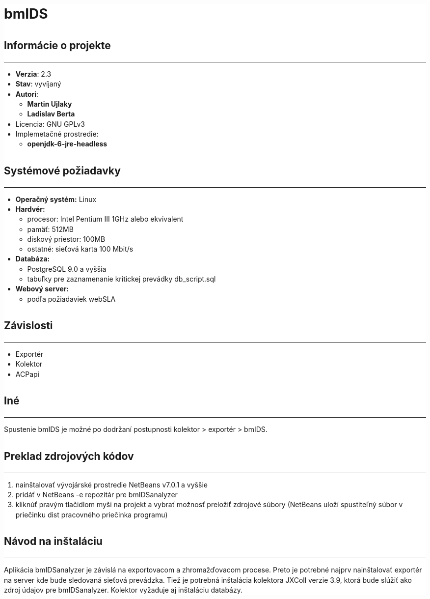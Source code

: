 # bmIDS

## Informácie o projekte
---------------------
* **Verzia**: 2.3
* **Stav**: vyvíjaný
* **Autori**:        
    *  **Martin Ujlaky**
    *  **Ladislav Berta**
* Licencia: GNU GPLv3
* Implemetačné prostredie:
    * **openjdk-6-jre-headless**


## Systémové požiadavky
---------------------
* **Operačný systém:** Linux
* **Hardvér:**
  * procesor: Intel Pentium III 1GHz alebo ekvivalent
  * pamäť: 512MB
  * diskový priestor: 100MB
  * ostatné: sieťová karta 100 Mbit/s
* **Databáza:**
  * PostgreSQL 9.0 a vyššia
  * tabuľky pre zaznamenanie kritickej prevádky db_script.sql
* **Webový server:**
  * podľa požiadaviek webSLA

## Závislosti
---------------
* Exportér
* Kolektor
* ACPapi

## Iné
----------------
Spustenie bmIDS je možné po dodržaní postupnosti kolektor > exportér > bmIDS.

## Preklad zdrojových kódov
------------------
1. nainštalovať vývojárské prostredie NetBeans v7.0.1 a vyššie
2. pridáť v NetBeans -e repozitár pre bmIDSanalyzer
3. kliknúť pravým tlačidlom myši na projekt a vybrať možnosť preložiť zdrojové súbory (NetBeans uloží spustiteľný súbor v priečinku dist pracovného priečinka programu)

## Návod na inštaláciu
-----------------------
Aplikácia bmIDSanalyzer je závislá na exportovacom a zhromažďovacom procese. Preto je potrebné najprv nainštalovať exportér na server kde bude sledovaná sieťová prevádzka. Tiež je potrebná inštalácia kolektora JXColl verzie 3.9, ktorá bude slúžiť ako zdroj údajov pre bmIDSanalyzer. Kolektor vyžaduje aj inštaláciu databázy.
